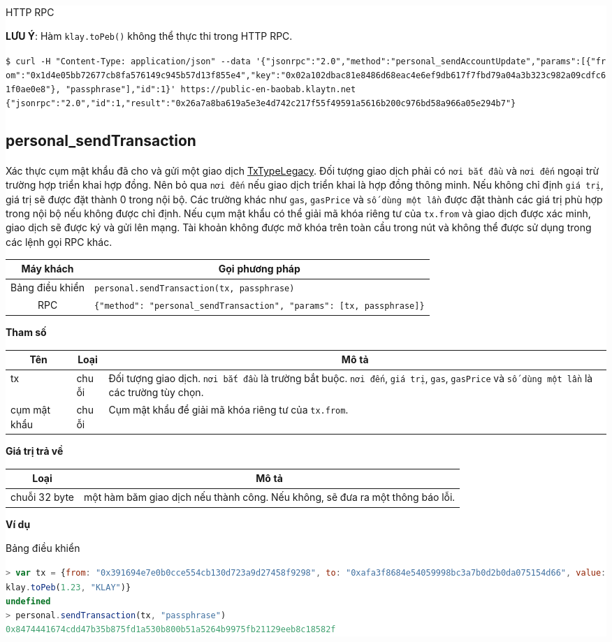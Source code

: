 HTTP RPC

**LƯU Ý**: Hàm `klay.toPeb()` không thể thực thi trong HTTP RPC.

```shell
$ curl -H "Content-Type: application/json" --data '{"jsonrpc":"2.0","method":"personal_sendAccountUpdate","params":[{"from":"0x1d4e05bb72677cb8fa576149c945b57d13f855e4","key":"0x02a102dbac81e8486d68eac4e6ef9db617f7fbd79a04a3b323c982a09cdfc61f0ae0e8"}, "passphrase"],"id":1}' https://public-en-baobab.klaytn.net
{"jsonrpc":"2.0","id":1,"result":"0x26a7a8ba619a5e3e4d742c217f55f49591a5616b200c976bd58a966a05e294b7"}
```

## personal_sendTransaction <a id="personal_sendtransaction"></a>

Xác thực cụm mật khẩu đã cho và gửi một giao dịch [TxTypeLegacy](../../learn/transactions/basic.md#txtypelegacytransaction).
Đối tượng giao dịch phải có `nơi bắt đầu` và `nơi đến` ngoại trừ trường hợp triển khai hợp đồng.
Nên bỏ qua `nơi đến` nếu giao dịch triển khai là hợp đồng thông minh.
Nếu không chỉ định `giá trị`, giá trị sẽ được đặt thành 0 trong nội bộ.
Các trường khác như `gas`, `gasPrice` và `số dùng một lần` được đặt thành các giá trị phù hợp trong nội bộ nếu không được chỉ định.
Nếu cụm mật khẩu có thể giải mã khóa riêng tư của `tx.from` và giao dịch được xác minh, giao dịch sẽ được ký và gửi lên mạng.
Tài khoản không được mở khóa trên toàn cầu trong nút và không thể được sử dụng trong các lệnh gọi RPC khác.

|    Máy khách    | Gọi phương pháp                                                      |
| :-------------: | -------------------------------------------------------------------- |
| Bảng điều khiển | `personal.sendTransaction(tx, passphrase)`                           |
|       RPC       | `{"method": "personal_sendTransaction", "params": [tx, passphrase]}` |

**Tham số**

| Tên          | Loại | Mô tả                                                                                                                                       |
| ------------ | ----- | ------------------------------------------------------------------------------------------------------------------------------------------- |
| tx           | chuỗi | Đối tượng giao dịch. `nơi bắt đầu` là trường bắt buộc. `nơi đến`, `giá trị`, `gas`, `gasPrice` và `số dùng một lần` là các trường tùy chọn. |
| cụm mật khẩu | chuỗi | Cụm mật khẩu để giải mã khóa riêng tư của `tx.from`.                                                                                        |

**Giá trị trả về**

| Loại         | Mô tả                                                                         |
| ------------- | ----------------------------------------------------------------------------- |
| chuỗi 32 byte | một hàm băm giao dịch nếu thành công. Nếu không, sẽ đưa ra một thông báo lỗi. |

**Ví dụ**

Bảng điều khiển

```javascript
> var tx = {from: "0x391694e7e0b0cce554cb130d723a9d27458f9298", to: "0xafa3f8684e54059998bc3a7b0d2b0da075154d66", value: klay.toPeb(1.23, "KLAY")}
undefined
> personal.sendTransaction(tx, "passphrase")
0x8474441674cdd47b35b875fd1a530b800b51a5264b9975fb21129eeb8c18582f
```
